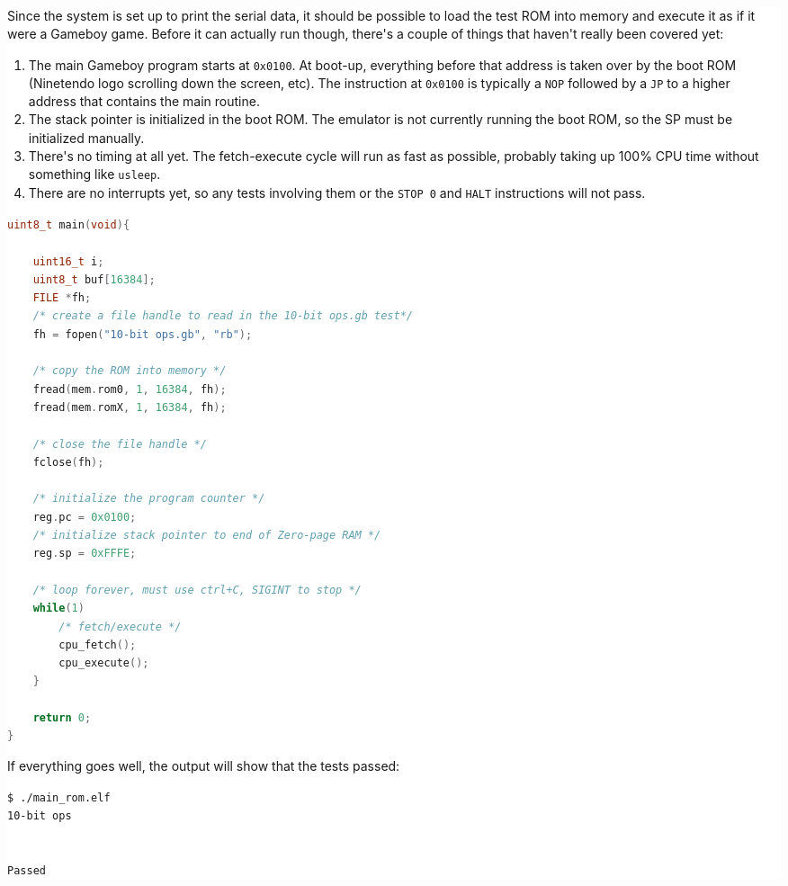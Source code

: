 Since the system is set up to print the serial data, it should be possible to
load the test ROM into memory and execute it as if it were a Gameboy game.
Before it can actually run though, there's a couple of things that
haven't really been covered yet:

1. The main Gameboy program starts at `0x0100`. At boot-up, everything before
    that address is taken over by the boot ROM (Ninetendo logo scrolling down
    the screen, etc). The instruction at `0x0100` is typically a `NOP` followed
    by a `JP` to a higher address that contains the main routine.
2. The stack pointer is initialized in the boot ROM. The emulator is not 
    currently running the boot ROM, so the SP must be initialized manually.
3. There's no timing at all yet. The fetch-execute cycle will run as fast as
   possible, probably taking up 100% CPU time without something like `usleep`.
4. There are no interrupts yet, so any tests involving them or the `STOP 0` and
    `HALT` instructions will not pass.

```c
uint8_t main(void){

    uint16_t i;
    uint8_t buf[16384];
    FILE *fh;
    /* create a file handle to read in the 10-bit ops.gb test*/ 
    fh = fopen("10-bit ops.gb", "rb");

    /* copy the ROM into memory */
    fread(mem.rom0, 1, 16384, fh);
    fread(mem.romX, 1, 16384, fh);

    /* close the file handle */
    fclose(fh);

    /* initialize the program counter */
    reg.pc = 0x0100;
    /* initialize stack pointer to end of Zero-page RAM */
    reg.sp = 0xFFFE;
    
    /* loop forever, must use ctrl+C, SIGINT to stop */
    while(1)
        /* fetch/execute */
        cpu_fetch();
        cpu_execute();
    }

    return 0;
}
```

If everything goes well, the output will show that the tests passed:

```
$ ./main_rom.elf 
10-bit ops


Passed
```
